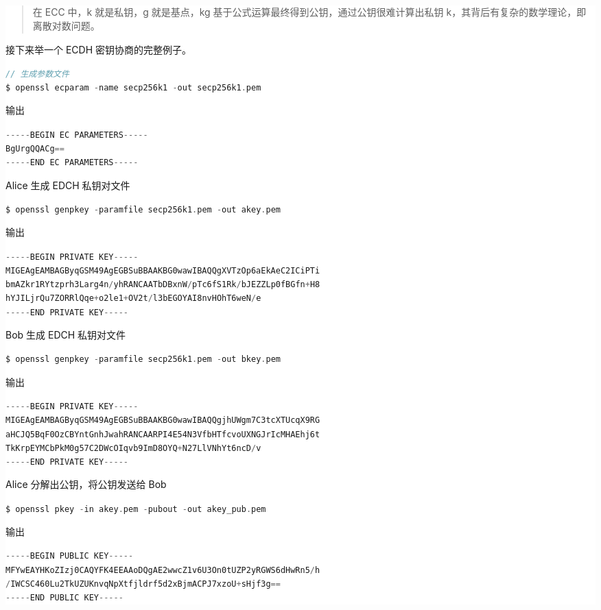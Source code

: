 >在 ECC 中，k 就是私钥，g 就是基点，kg 基于公式运算最终得到公钥，通过公钥很难计算出私钥 k，其背后有复杂的数学理论，即离散对数问题。

接下来举一个 ECDH 密钥协商的完整例子。

```c
// 生成参数文件
$ openssl ecparam -name secp256k1 -out secp256k1.pem
```

输出

```c
-----BEGIN EC PARAMETERS-----
BgUrgQQACg==
-----END EC PARAMETERS-----
```

Alice 生成 EDCH 私钥对文件

```c
$ openssl genpkey -paramfile secp256k1.pem -out akey.pem
```

输出

```c
-----BEGIN PRIVATE KEY-----
MIGEAgEAMBAGByqGSM49AgEGBSuBBAAKBG0wawIBAQQgXVTzOp6aEkAeC2ICiPTi
bmAZkr1RYtzprh3Larg4n/yhRANCAATbDBxnW/pTc6fS1Rk/bJEZZLp0fBGfn+H8
hYJILjrQu7ZORRlQqe+o2le1+OV2t/l3bEGOYAI8nvHOhT6weN/e
-----END PRIVATE KEY-----
```

Bob 生成 EDCH 私钥对文件

```c
$ openssl genpkey -paramfile secp256k1.pem -out bkey.pem
```

输出

```c
-----BEGIN PRIVATE KEY-----
MIGEAgEAMBAGByqGSM49AgEGBSuBBAAKBG0wawIBAQQgjhUWgm7C3tcXTUcqX9RG
aHCJQ5BqF0OzCBYntGnhJwahRANCAARPI4E54N3VfbHTfcvoUXNGJrIcMHAEhj6t
TkKrpEYMCbPkM0g57C2DWcOIqvb9ImD8OYQ+N27LlVNhYt6ncD/v
-----END PRIVATE KEY-----
```

Alice 分解出公钥，将公钥发送给 Bob

```c
$ openssl pkey -in akey.pem -pubout -out akey_pub.pem
```

输出

```c
-----BEGIN PUBLIC KEY-----
MFYwEAYHKoZIzj0CAQYFK4EEAAoDQgAE2wwcZ1v6U3On0tUZP2yRGWS6dHwRn5/h
/IWCSC460Lu2TkUZUKnvqNpXtfjldrf5d2xBjmACPJ7xzoU+sHjf3g==
-----END PUBLIC KEY-----
```

